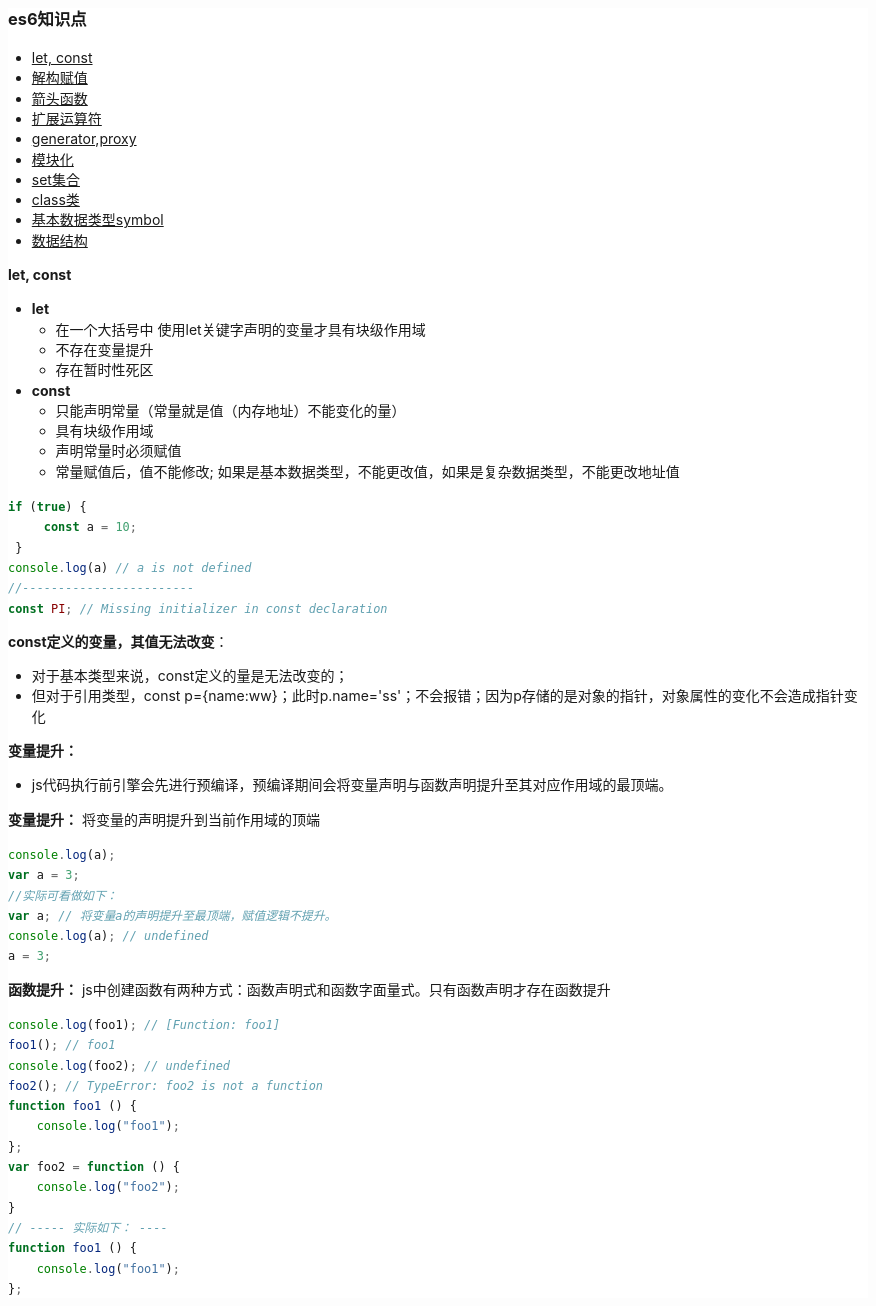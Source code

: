 ### es6知识点  

+ [let, const](#lc)
+ [解构赋值](#jg)
+ [箭头函数](#jt)
+ [扩展运算符](#kz)
+ [generator,proxy](#gp)
+ [模块化](#part)
+ [set集合](#set)
+ [class类](#cs)
+ [基本数据类型symbol](#syb)
+ [数据结构](#map)

<span id="lc">**let, const**</span>

+ **let**
    + 在一个大括号中 使用let关键字声明的变量才具有块级作用域
    + 不存在变量提升
    + 存在暂时性死区
+ **const**   
    + 只能声明常量（常量就是值（内存地址）不能变化的量）
    + 具有块级作用域
    + 声明常量时必须赋值
    + 常量赋值后，值不能修改; 如果是基本数据类型，不能更改值，如果是复杂数据类型，不能更改地址值

```javascript
if (true) { 
     const a = 10;
 }
console.log(a) // a is not defined
//------------------------
const PI; // Missing initializer in const declaration
```

**const定义的变量，其值无法改变**：    
+ 对于基本类型来说，const定义的量是无法改变的；
+ 但对于引用类型，const p={name:ww}；此时p.name='ss'；不会报错；因为p存储的是对象的指针，对象属性的变化不会造成指针变化


**变量提升：**    
+ js代码执行前引擎会先进行预编译，预编译期间会将变量声明与函数声明提升至其对应作用域的最顶端。

**变量提升：** 将变量的声明提升到当前作用域的顶端
```javascript
console.log(a);
var a = 3;
//实际可看做如下：
var a; // 将变量a的声明提升至最顶端，赋值逻辑不提升。
console.log(a); // undefined
a = 3; 
```

**函数提升：**  js中创建函数有两种方式：函数声明式和函数字面量式。只有函数声明才存在函数提升    
```javascript
console.log(foo1); // [Function: foo1]
foo1(); // foo1
console.log(foo2); // undefined
foo2(); // TypeError: foo2 is not a function
function foo1 () {
	console.log("foo1");
};
var foo2 = function () {
	console.log("foo2");
}
// ----- 实际如下： ----
function foo1 () {
	console.log("foo1");
};
```